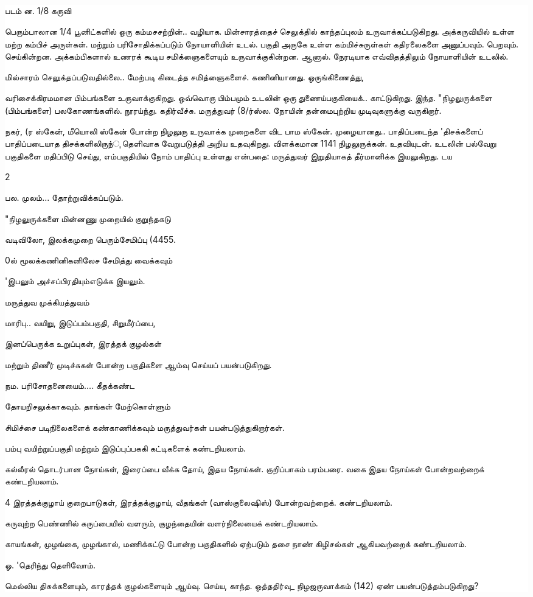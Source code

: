 படம்‌ ன. 1/8 கருவி

பெரும்பாலான 1/4 பூனிட்களில்‌ ஒரு கம்மசசற்றின்‌.. வழியாக. மின்சாரத்தைச்‌ செலுக்தில்‌ காந்தப்புலம்‌ உருவாக்கப்படுகிறது. அக்கருவியில்‌ உள்ள மற்ற கம்பிச்‌ அருள்கள்‌. மற்றும்‌ பரிசோதிக்கப்படும்‌ நோயாளியின்‌ உடல்‌. பகுதி அருகே உள்ள கம்மிச்சுருள்கள்‌ கதிரலைகளை அனுப்பவும்‌. பெறவும்‌. செய்கின்றன. அக்கம்பிகளால்‌ உணரக்‌ கூடிய சமிக்ஞைகளையும்‌ உருவாக்குகின்றன. ஆனால்‌. நேரடியாக எவ்விதத்திலும்‌ நோயாளியின்‌ உடலில்‌.

மில்சாரம்‌ செலுக்தப்படுவதில்லை.. மேற்படி கிடைத்த சமித்ஞைகளைச்‌. கணினியானது. ஒருங்கிணைத்து,

வரிசைக்கிரமமான பிம்பங்களை உருவாக்குகிறது. ஒவ்வொரு பிம்பமும்‌ உடலின்‌ ஒரு துணைய்பகுகியைக்‌.. காட்டுகிறது. இந்த. "நிழலுருக்களை (பிம்பங்களை) பலகோணங்களில்‌. நூரய்ந்து. கதிர்வீச்சு. மருத்துவர்‌ (8/ர்ஸ்ல. நோயின்‌ தன்மைபுற்றிய முடிவுகளுக்கு வருகிறார்‌.

நகர்‌, (ர ஸ்கேன்‌, மீயொலி ஸ்கேன்‌ போன்ற நிழலுரு உருவாக்க முறைகளை விட பாம ஸ்கேன்‌. முழையானது.. பாதிப்படைந்த 'திசக்களைப்‌ பாதிப்படையாத திசக்களிலிருந்ு தெளிவாக வேறுபடுத்தி அறிய உதவுகிறது. விளக்கமான 1141 நிழலுருக்கன்‌. உதவியுடன்‌. உடலின்‌ பல்வேறு பகுதிகளை மதிப்பிடு செய்து, எம்பகுதியில்‌ நோம்‌ பாதிப்பு உள்ளது என்பதை: மருத்துவர்‌ இறுதியாகத்‌ தீர்மானிக்க இயலுகிறது.
டய

2

பல. முலம்‌... தோற்றுவிக்கப்படும்‌.

"நிழலுருக்களை மின்னணு முறையில்‌ குறுந்தகடு

வடிவிலோ, இலக்கமுறை பெரும்சேமிப்பு (4455.

0ல்‌ மூலக்கணினிகனிலேச சேமித்து வைக்கவும்‌

'இபலும்‌ அச்சப்பிரதியும்‌எடுக்க இயலும்‌.

மருத்துவ முக்கியத்துவம்‌

மாரிபு.. வயிறு, இடுப்பம்பகுதி, சிறுமீர்ப்பை,

இனப்பெருக்க உறுப்புகள்‌, இரத்தக்‌ குழல்கள்‌

மற்றும்‌ திணீர்‌ முடிச்சுகள்‌ போன்ற பகுதிகளை ஆம்வு செய்யப்‌ பயன்படுகிறது.

நம. பரிசோதனையைம்‌.... கீதக்கண்ட

தோயறிசலுக்காகவும்‌. தாங்கள்‌ மேற்கொள்ளும்‌

சிமிச்சை படிநிலைகளைக்‌ கண்காணிக்கவும்‌ மருத்துவர்கள்‌ பயன்படுத்துகிறார்கள்‌.

பம்பு வயிற்றுப்பகுதி மற்றும்‌ இடுப்புப்பககி கட்டிகளைக்‌ கண்டறியலாம்‌.

கல்லீரல்‌ தொடர்பான நோய்கள்‌, இரைப்பை வீக்க தோய்‌, இதய நோய்கள்‌. குறிப்பாகம்‌ பரம்பரை. வகை இதய நோய்கள்‌ போன்றவற்றைக்‌ கண்டறியலாம்‌.

4 இரத்தக்குழாய்‌ குறைபாடுகள்‌, இரத்தக்குழாய்‌, வீதங்கள்‌ (வாஸ்குலைஷிஸ்‌) போன்றவற்றைக்‌. கண்டறியலாம்‌.

கருவுற்ற பெண்ணில்‌ கருப்பையில்‌ வளரும்‌, குழந்தையின்‌ வளர்நிலையைக்‌ கண்டறியலாம்‌.

காயங்கள்‌, முழங்கை, முழங்கால்‌, மணிக்கட்டு போன்ற பகுதிகளில்‌ ஏற்படும்‌ தசை நாண்‌ கிழிசல்கள்‌ ஆகியவற்றைக்‌ கண்டறியலாம்‌.

ஓ. 'தெரிந்து தெளிவோம்‌.

மெல்லிய திசுக்களையும்‌, காரத்தக்‌ குழல்களையும்‌ ஆய்வு. செய்ய, காந்த. ஒத்ததிர்வு\_ நிழஜருவாக்கம்‌ (142) ஏண்‌ பயன்படுத்தம்படுகிறது?
